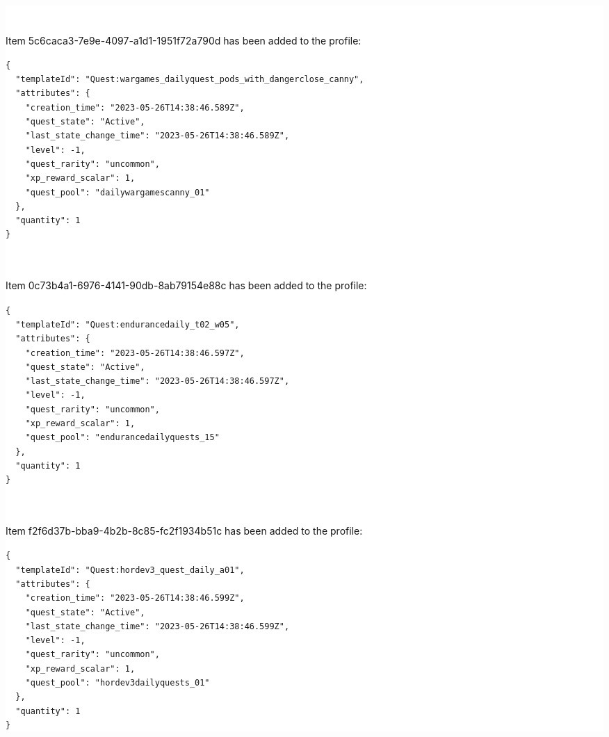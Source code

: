 <br><br>
Item 5c6caca3-7e9e-4097-a1d1-1951f72a790d has been added to the profile:

```
{
  "templateId": "Quest:wargames_dailyquest_pods_with_dangerclose_canny",
  "attributes": {
    "creation_time": "2023-05-26T14:38:46.589Z",
    "quest_state": "Active",
    "last_state_change_time": "2023-05-26T14:38:46.589Z",
    "level": -1,
    "quest_rarity": "uncommon",
    "xp_reward_scalar": 1,
    "quest_pool": "dailywargamescanny_01"
  },
  "quantity": 1
}
```

<br><br>
Item 0c73b4a1-6976-4141-90db-8ab79154e88c has been added to the profile:

```
{
  "templateId": "Quest:endurancedaily_t02_w05",
  "attributes": {
    "creation_time": "2023-05-26T14:38:46.597Z",
    "quest_state": "Active",
    "last_state_change_time": "2023-05-26T14:38:46.597Z",
    "level": -1,
    "quest_rarity": "uncommon",
    "xp_reward_scalar": 1,
    "quest_pool": "endurancedailyquests_15"
  },
  "quantity": 1
}
```

<br><br>
Item f2f6d37b-bba9-4b2b-8c85-fc2f1934b51c has been added to the profile:

```
{
  "templateId": "Quest:hordev3_quest_daily_a01",
  "attributes": {
    "creation_time": "2023-05-26T14:38:46.599Z",
    "quest_state": "Active",
    "last_state_change_time": "2023-05-26T14:38:46.599Z",
    "level": -1,
    "quest_rarity": "uncommon",
    "xp_reward_scalar": 1,
    "quest_pool": "hordev3dailyquests_01"
  },
  "quantity": 1
}
```
